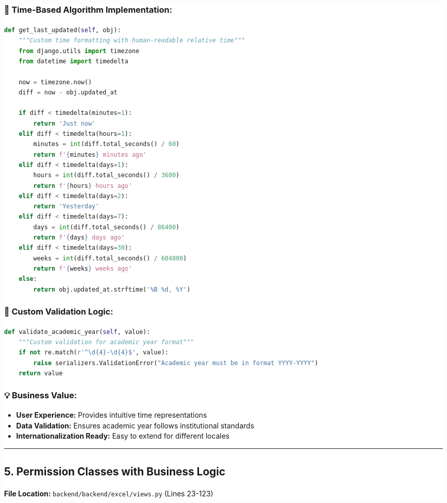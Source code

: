 ### 📝 **Time-Based Algorithm Implementation:**

```python
def get_last_updated(self, obj):
    """Custom time formatting with human-readable relative time"""
    from django.utils import timezone
    from datetime import timedelta

    now = timezone.now()
    diff = now - obj.updated_at

    if diff < timedelta(minutes=1):
        return 'Just now'
    elif diff < timedelta(hours=1):
        minutes = int(diff.total_seconds() / 60)
        return f'{minutes} minutes ago'
    elif diff < timedelta(days=1):
        hours = int(diff.total_seconds() / 3600)
        return f'{hours} hours ago'
    elif diff < timedelta(days=2):
        return 'Yesterday'
    elif diff < timedelta(days=7):
        days = int(diff.total_seconds() / 86400)
        return f'{days} days ago'
    elif diff < timedelta(days=30):
        weeks = int(diff.total_seconds() / 604800)
        return f'{weeks} weeks ago'
    else:
        return obj.updated_at.strftime('%B %d, %Y')
```

### 🎯 **Custom Validation Logic:**

```python
def validate_academic_year(self, value):
    """Custom validation for academic year format"""
    if not re.match(r'^\d{4}-\d{4}$', value):
        raise serializers.ValidationError("Academic year must be in format YYYY-YYYY")
    return value
```

### 💡 **Business Value:**
- **User Experience:** Provides intuitive time representations
- **Data Validation:** Ensures academic year follows institutional standards
- **Internationalization Ready:** Easy to extend for different locales

---

## 5. Permission Classes with Business Logic

**File Location:** `backend/backend/excel/views.py` (Lines 23-123)
